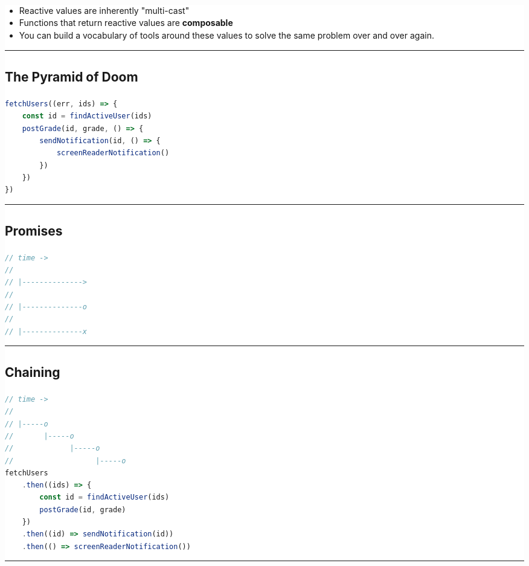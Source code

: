 - Reactive values are inherently "multi-cast"
- Functions that return reactive values are **composable**
- You can build a vocabulary of tools around these values to solve the same
  problem over and over again.

---

## The Pyramid of Doom

```js
fetchUsers((err, ids) => {
    const id = findActiveUser(ids)
    postGrade(id, grade, () => {
        sendNotification(id, () => {
            screenReaderNotification()
        })
    })
})
```

---

## Promises

```js
// time ->
//
// |-------------->
//
// |--------------o
//
// |--------------x
```

---

## Chaining

```js
// time ->
//
// |-----o
//       |-----o
//             |-----o
//                   |-----o
fetchUsers
    .then((ids) => {
        const id = findActiveUser(ids)
        postGrade(id, grade)
    })
    .then((id) => sendNotification(id))
    .then(() => screenReaderNotification())
```

---